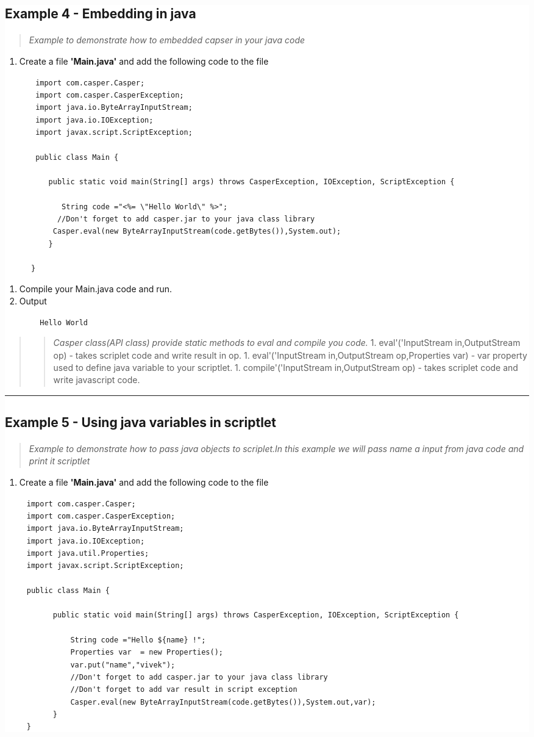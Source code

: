 

## Example 4 - Embedding in java ##
> _Example to demonstrate how to embedded capser in your java code_
  1. Create a file **'Main.java'** and add the following code to the file
```
       import com.casper.Casper;
       import com.casper.CasperException;
       import java.io.ByteArrayInputStream;
       import java.io.IOException;
       import javax.script.ScriptException;

       public class Main {

          public static void main(String[] args) throws CasperException, IOException, ScriptException {
        
             String code ="<%= \"Hello World\" %>";
            //Don't forget to add casper.jar to your java class library
           Casper.eval(new ByteArrayInputStream(code.getBytes()),System.out);
          }

      }
```
  1. Compile your Main.java code and run.
  1. Output
```
        Hello World
```
> > _Casper class(API class) provide static methods to eval and compile you code._
      1. eval'('InputStream in,OutputStream op) - takes scriplet code and write result in op.
      1. eval'('InputStream in,OutputStream op,Properties var) - var property used to define java variable to your scriptlet.
      1. compile'('InputStream in,OutputStream op) - takes scriplet code and write javascript code.


---


## Example 5 - Using java variables in scriptlet ##

> _Example to demonstrate how to pass java objects to scriplet.In this example we will pass name a input from java code and print it scriptlet_
  1. Create a file **'Main.java'** and add the following code to the file
```
     import com.casper.Casper;
     import com.casper.CasperException;
     import java.io.ByteArrayInputStream;
     import java.io.IOException;
     import java.util.Properties;
     import javax.script.ScriptException;

     public class Main {

           public static void main(String[] args) throws CasperException, IOException, ScriptException {
        
               String code ="Hello ${name} !";
               Properties var  = new Properties();
               var.put("name","vivek");
               //Don't forget to add casper.jar to your java class library
               //Don't forget to add var result in script exception
               Casper.eval(new ByteArrayInputStream(code.getBytes()),System.out,var);
           }
     }
```